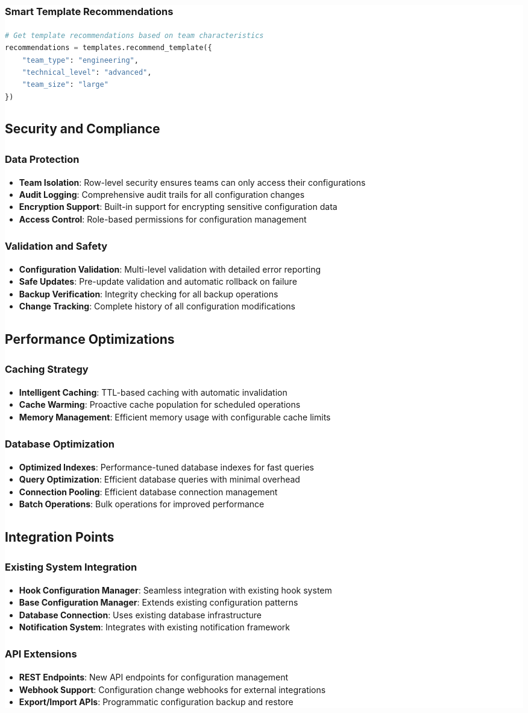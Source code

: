 ### Smart Template Recommendations
```python
# Get template recommendations based on team characteristics
recommendations = templates.recommend_template({
    "team_type": "engineering",
    "technical_level": "advanced",
    "team_size": "large"
})
```

## Security and Compliance

### Data Protection
- **Team Isolation**: Row-level security ensures teams can only access their configurations
- **Audit Logging**: Comprehensive audit trails for all configuration changes
- **Encryption Support**: Built-in support for encrypting sensitive configuration data
- **Access Control**: Role-based permissions for configuration management

### Validation and Safety
- **Configuration Validation**: Multi-level validation with detailed error reporting
- **Safe Updates**: Pre-update validation and automatic rollback on failure
- **Backup Verification**: Integrity checking for all backup operations
- **Change Tracking**: Complete history of all configuration modifications

## Performance Optimizations

### Caching Strategy
- **Intelligent Caching**: TTL-based caching with automatic invalidation
- **Cache Warming**: Proactive cache population for scheduled operations
- **Memory Management**: Efficient memory usage with configurable cache limits

### Database Optimization
- **Optimized Indexes**: Performance-tuned database indexes for fast queries
- **Query Optimization**: Efficient database queries with minimal overhead
- **Connection Pooling**: Efficient database connection management
- **Batch Operations**: Bulk operations for improved performance

## Integration Points

### Existing System Integration
- **Hook Configuration Manager**: Seamless integration with existing hook system
- **Base Configuration Manager**: Extends existing configuration patterns
- **Database Connection**: Uses existing database infrastructure
- **Notification System**: Integrates with existing notification framework

### API Extensions
- **REST Endpoints**: New API endpoints for configuration management
- **Webhook Support**: Configuration change webhooks for external integrations
- **Export/Import APIs**: Programmatic configuration backup and restore
